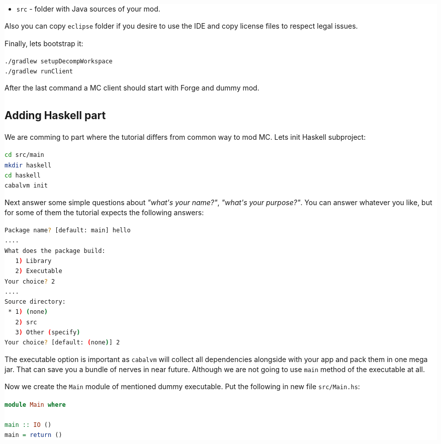 * `src` - folder with Java sources of your mod.

Also you can copy `eclipse` folder if you desire to use the IDE and copy license
files to respect legal issues.

Finally, lets bootstrap it:

``` bash
./gradlew setupDecompWorkspace
./gradlew runClient
```

After the last command a MC client should start with Forge and dummy mod.

## <a name="haskell_part">Adding Haskell part</a>

We are comming to part where the tutorial differs from common way to mod MC. Lets
init Haskell subproject:

``` bash
cd src/main
mkdir haskell
cd haskell
cabalvm init
```

Next answer some simple questions about *"what's your name?"*, *"what's your purpose?"*.
You can answer whatever you like, but for some of them the tutorial expects the following answers:

``` bash
Package name? [default: main] hello
....
What does the package build:
   1) Library
   2) Executable
Your choice? 2
....
Source directory:
 * 1) (none)
   2) src
   3) Other (specify)
Your choice? [default: (none)] 2
```

The executable option is important as `cabalvm` will collect all dependencies alongside
with your app and pack them in one mega jar. That can save you a bundle of nerves
in near future. Although we are not going to use `main` method of the executable at all.

Now we create the `Main` module of mentioned dummy executable. Put the following
in new file `src/Main.hs`:

``` haskell
module Main where

main :: IO ()
main = return ()
```
